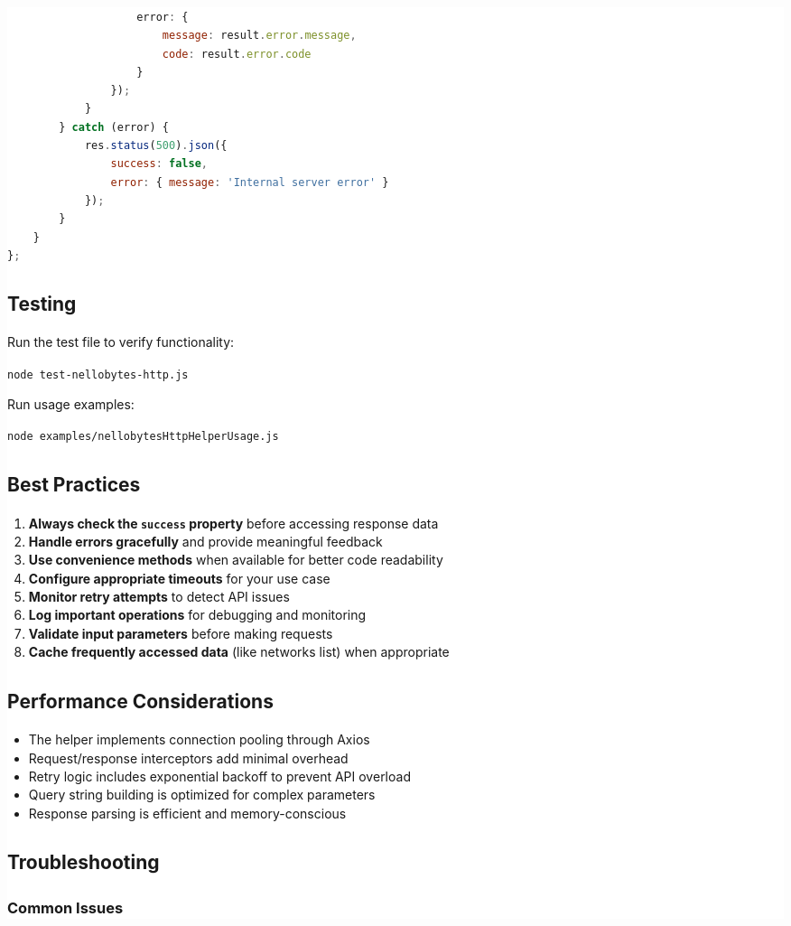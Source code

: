 ```javascript
                    error: {
                        message: result.error.message,
                        code: result.error.code
                    }
                });
            }
        } catch (error) {
            res.status(500).json({
                success: false,
                error: { message: 'Internal server error' }
            });
        }
    }
};
```

## Testing

Run the test file to verify functionality:

```bash
node test-nellobytes-http.js
```

Run usage examples:

```bash
node examples/nellobytesHttpHelperUsage.js
```

## Best Practices

1. **Always check the `success` property** before accessing response data
2. **Handle errors gracefully** and provide meaningful feedback
3. **Use convenience methods** when available for better code readability
4. **Configure appropriate timeouts** for your use case
5. **Monitor retry attempts** to detect API issues
6. **Log important operations** for debugging and monitoring
7. **Validate input parameters** before making requests
8. **Cache frequently accessed data** (like networks list) when appropriate

## Performance Considerations

- The helper implements connection pooling through Axios
- Request/response interceptors add minimal overhead
- Retry logic includes exponential backoff to prevent API overload
- Query string building is optimized for complex parameters
- Response parsing is efficient and memory-conscious

## Troubleshooting

### Common Issues
